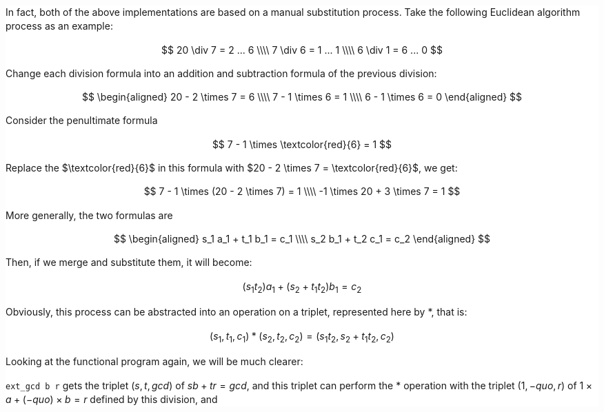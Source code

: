 In fact, both of the above implementations are based on a manual substitution process. Take the following Euclidean algorithm process as an example:

$$
20 \div 7 = 2 ... 6 \\\\
7 \div 6 = 1 ... 1 \\\\
6 \div 1 = 6 ... 0
$$

Change each division formula into an addition and subtraction formula of the previous division:

$$
\begin{aligned}
20 - 2 \times 7 = 6 \\\\
7 - 1 \times 6 = 1 \\\\
6 - 1 \times 6 = 0
\end{aligned}
$$

Consider the penultimate formula

$$
7 - 1 \times \textcolor{red}{6} = 1
$$

Replace the $\textcolor{red}{6}$ in this formula with $20 - 2 \times 7 = \textcolor{red}{6}$, we get:

$$
7 - 1 \times (20 - 2 \times 7) = 1 \\\\
-1 \times 20  + 3 \times 7 = 1
$$

More generally, the two formulas are

$$
\begin{aligned}
s_1 a_1 + t_1 b_1 = c_1 \\\\
s_2 b_1 + t_2 c_1 = c_2
\end{aligned}
$$

Then, if we merge and substitute them, it will become:

$$
(s_1 t_2) a_1 + (s_2 + t_1 t_2) b_1 = c_2
$$

Obviously, this process can be abstracted into an operation on a triplet, represented here by $*$, that is:

$$
(s_1, t_1, c_1) * (s_2,t_2,c_2)=(s_1t_2, s_2 + t_1 t_2, c_2)
$$

Looking at the functional program again, we will be much clearer:

`ext_gcd b r` gets the triplet $(s, t, gcd)$ of $s b +  tr = gcd$, and this triplet can perform the $*$ operation with the triplet $(1, -quo, r)$ of $1 \times a + (-quo) \times b = r$ defined by this division, and
